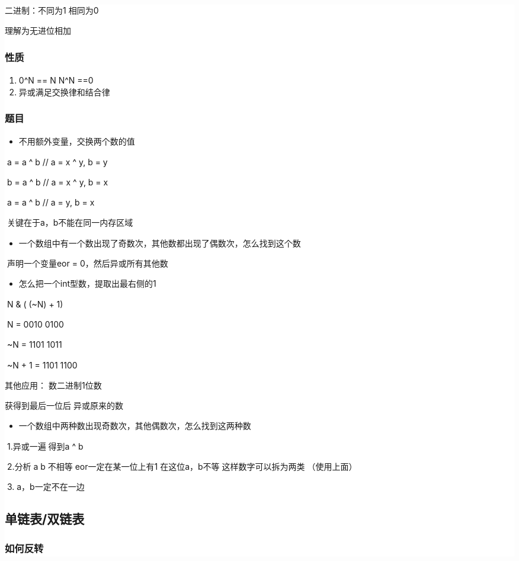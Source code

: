 二进制：不同为1 相同为0

理解为无进位相加



### 性质

1.   0^N == N N^N ==0
2.   异或满足交换律和结合律



### 题目

-   不用额外变量，交换两个数的值

​	a = a ^ b // a = x ^ y, b = y

​	b = a ^ b // a = x ^ y, b = x

​	a = a ^ b // a = y, b = x

​	关键在于a，b不能在同一内存区域



-   一个数组中有一个数出现了奇数次，其他数都出现了偶数次，怎么找到这个数

​	声明一个变量eor = 0，然后异或所有其他数



-   怎么把一个int型数，提取出最右侧的1

​	N & ( (~N) + 1)

​	N = 0010 0100

​	~N = 1101 1011

​	~N + 1 = 1101 1100



其他应用： 数二进制1位数 

获得到最后一位后 异或原来的数



-   一个数组中两种数出现奇数次，其他偶数次，怎么找到这两种数

​		1.异或一遍 得到a ^ b

​		2.分析 a b 不相等 eor一定在某一位上有1 在这位a，b不等 这样数字可以拆为两类 （使用上面）

​		3. a，b一定不在一边



## 单链表/双链表



### 如何反转
